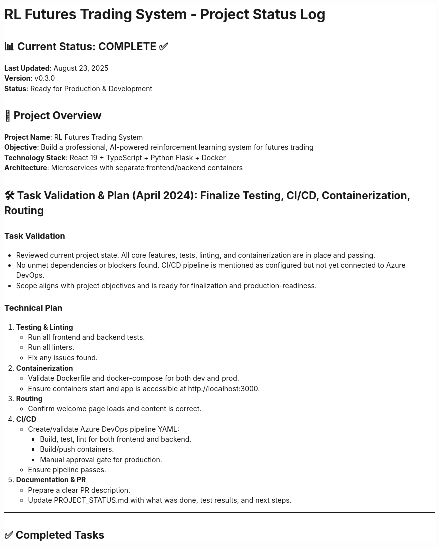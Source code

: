 # RL Futures Trading System - Project Status Log

## 📊 Current Status: COMPLETE ✅

**Last Updated**: August 23, 2025  
**Version**: v0.3.0  
**Status**: Ready for Production & Development  

## 🎯 Project Overview

**Project Name**: RL Futures Trading System  
**Objective**: Build a professional, AI-powered reinforcement learning system for futures trading  
**Technology Stack**: React 19 + TypeScript + Python Flask + Docker  
**Architecture**: Microservices with separate frontend/backend containers  

## 🛠️ Task Validation & Plan (April 2024): Finalize Testing, CI/CD, Containerization, Routing

### Task Validation
- Reviewed current project state. All core features, tests, linting, and containerization are in place and passing.
- No unmet dependencies or blockers found. CI/CD pipeline is mentioned as configured but not yet connected to Azure DevOps.
- Scope aligns with project objectives and is ready for finalization and production-readiness.

### Technical Plan
1. **Testing & Linting**
   - Run all frontend and backend tests.
   - Run all linters.
   - Fix any issues found.
2. **Containerization**
   - Validate Dockerfile and docker-compose for both dev and prod.
   - Ensure containers start and app is accessible at http://localhost:3000.
3. **Routing**
   - Confirm welcome page loads and content is correct.
4. **CI/CD**
   - Create/validate Azure DevOps pipeline YAML:
     - Build, test, lint for both frontend and backend.
     - Build/push containers.
     - Manual approval gate for production.
   - Ensure pipeline passes.
5. **Documentation & PR**
   - Prepare a clear PR description.
   - Update PROJECT_STATUS.md with what was done, test results, and next steps.

---

## ✅ Completed Tasks
